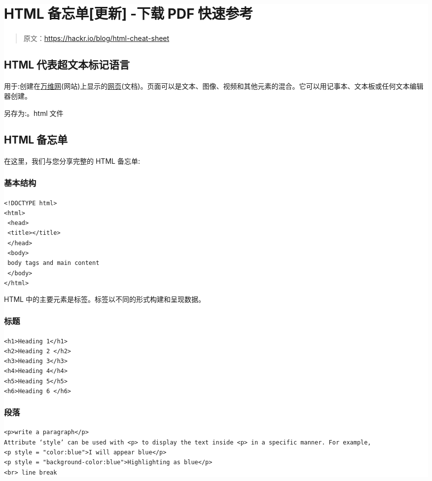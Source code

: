 # HTML 备忘单[更新] -下载 PDF 快速参考

> 原文：<https://hackr.io/blog/html-cheat-sheet>

## HTML 代表超文本标记语言

用于:创建在[万维网](https://en.wikipedia.org/wiki/World_Wide_Web)(网站)上显示的[网页](https://en.wikipedia.org/wiki/Web_page)(文档)。页面可以是文本、图像、视频和其他元素的混合。它可以用记事本、文本板或任何文本编辑器创建。

另存为:。html 文件

## HTML 备忘单

在这里，我们与您分享完整的 HTML 备忘单:

### 基本结构

```
<!DOCTYPE html>
<html>
 <head>
 <title></title>
 </head>
 <body>
 body tags and main content
 </body>
</html>

```

HTML 中的主要元素是标签。标签以不同的形式构建和呈现数据。

### 标题

```
<h1>Heading 1</h1>
<h2>Heading 2 </h2>
<h3>Heading 3</h3>
<h4>Heading 4</h4>
<h5>Heading 5</h5>
<h6>Heading 6 </h6>

```

### 段落

```
<p>write a paragraph</p>
Attribute ‘style’ can be used with <p> to display the text inside <p> in a specific manner. For example,
<p style = "color:blue">I will appear blue</p>
<p style = "background-color:blue">Highlighting as blue</p>
<br> line break

```
